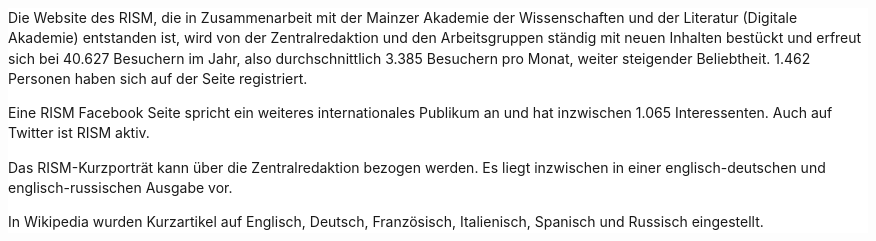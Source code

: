 Die Website des RISM, die in Zusammenarbeit mit der Mainzer Akademie der Wissen­schaften und der Literatur (Digitale Akademie) entstanden ist, wird von der Zentral­­redaktion und den Arbeitsgruppen ständig mit neuen Inhalten bestückt und erfreut sich bei 40.627 Besuchern im Jahr, also durchschnittlich 3.385 Besuchern pro Monat, weiter steigender Beliebtheit. 1.462 Personen haben sich auf der Seite registriert.

Eine RISM Facebook Seite spricht ein weiteres internationales Publikum an und hat in­zwischen 1.065 Interessenten. Auch auf Twitter ist RISM aktiv.

Das RISM-Kurzporträt kann über die Zentralredaktion bezogen werden. Es liegt inzwi­schen in einer englisch-deutschen und englisch-russischen Ausgabe vor.

In Wikipedia wurden Kurzartikel auf Englisch, Deutsch, Französisch, Italienisch, Spanisch und Russisch eingestellt.